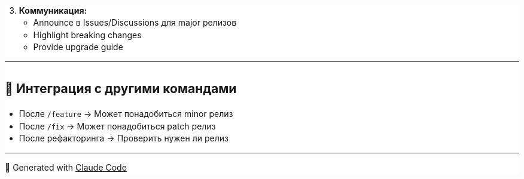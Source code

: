 3. **Коммуникация:**
   - Announce в Issues/Discussions для major релизов
   - Highlight breaking changes
   - Provide upgrade guide

---

## 🔄 Интеграция с другими командами

- После `/feature` → Может понадобиться minor релиз
- После `/fix` → Может понадобиться patch релиз
- После рефакторинга → Проверить нужен ли релиз

---

🤖 Generated with [Claude Code](https://claude.com/claude-code)

